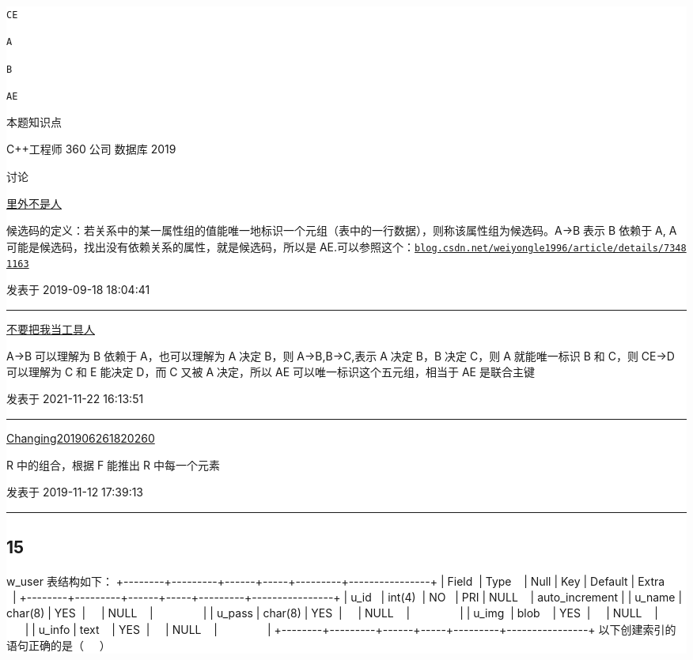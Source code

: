 ```cpp
CE
```

```cpp
A
```

```cpp
B
```

```cpp
AE
```

本题知识点

C++工程师 360 公司 数据库 2019

讨论

[里外不是人](https://www.nowcoder.com/profile/779629562)

候选码的定义：若关系中的某一属性组的值能唯一地标识一个元组（表中的一行数据），则称该属性组为候选码。A->B 表示 B 依赖于 A, A 可能是候选码，找出没有依赖关系的属性，就是候选码，所以是 AE.可以参照这个：[`blog.csdn.net/weiyongle1996/article/details/73481163`](https://blog.csdn.net/weiyongle1996/article/details/73481163) 

发表于 2019-09-18 18:04:41

* * *

[不要把我当工具人](https://www.nowcoder.com/profile/531522761)

A→B 可以理解为 B 依赖于 A，也可以理解为 A 决定 B，则 A→B,B→C,表示 A 决定 B，B 决定 C，则 A 就能唯一标识 B 和 C，则 CE→D 可以理解为 C 和 E 能决定 D，而 C 又被 A 决定，所以 AE 可以唯一标识这个五元组，相当于 AE 是联合主键

发表于 2021-11-22 16:13:51

* * *

[Changing201906261820260](https://www.nowcoder.com/profile/32834164)

R 中的组合，根据 F 能推出 R 中每一个元素

发表于 2019-11-12 17:39:13

* * *

## 15

w_user 表结构如下：
+--------+---------+------+-----+---------+----------------+
| Field  | Type    | Null | Key | Default | Extra          |
+--------+---------+------+-----+---------+----------------+
| u_id   | int(4)  | NO   | PRI | NULL    | auto_increment |
| u_name | char(8) | YES  |     | NULL    |                |
| u_pass | char(8) | YES  |     | NULL    |                |
| u_img  | blob    | YES  |     | NULL    |                |
| u_info | text    | YES  |     | NULL    |                |
+--------+---------+------+-----+---------+----------------+
以下创建索引的语句正确的是（     ）
